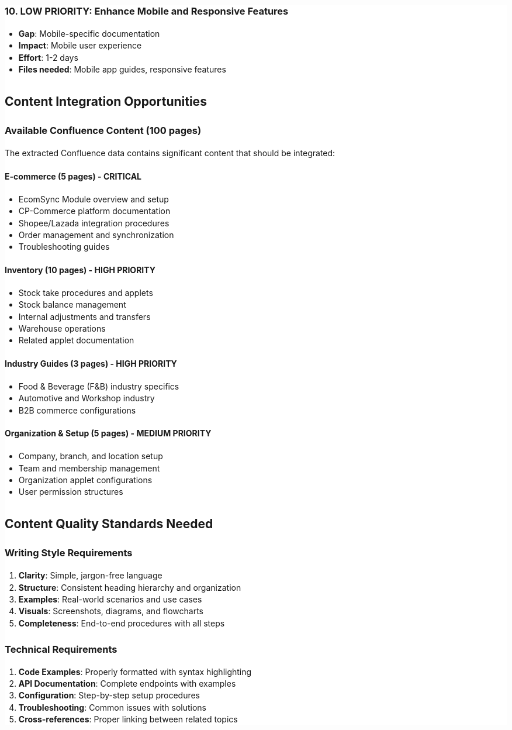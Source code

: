 ### 10. **LOW PRIORITY**: Enhance Mobile and Responsive Features
- **Gap**: Mobile-specific documentation
- **Impact**: Mobile user experience
- **Effort**: 1-2 days
- **Files needed**: Mobile app guides, responsive features

## Content Integration Opportunities

### Available Confluence Content (100 pages)
The extracted Confluence data contains significant content that should be integrated:

#### E-commerce (5 pages) - CRITICAL
- EcomSync Module overview and setup
- CP-Commerce platform documentation
- Shopee/Lazada integration procedures
- Order management and synchronization
- Troubleshooting guides

#### Inventory (10 pages) - HIGH PRIORITY
- Stock take procedures and applets
- Stock balance management
- Internal adjustments and transfers
- Warehouse operations
- Related applet documentation

#### Industry Guides (3 pages) - HIGH PRIORITY
- Food & Beverage (F&B) industry specifics
- Automotive and Workshop industry
- B2B commerce configurations

#### Organization & Setup (5 pages) - MEDIUM PRIORITY
- Company, branch, and location setup
- Team and membership management
- Organization applet configurations
- User permission structures

## Content Quality Standards Needed

### Writing Style Requirements
1. **Clarity**: Simple, jargon-free language
2. **Structure**: Consistent heading hierarchy and organization
3. **Examples**: Real-world scenarios and use cases
4. **Visuals**: Screenshots, diagrams, and flowcharts
5. **Completeness**: End-to-end procedures with all steps

### Technical Requirements
1. **Code Examples**: Properly formatted with syntax highlighting
2. **API Documentation**: Complete endpoints with examples
3. **Configuration**: Step-by-step setup procedures
4. **Troubleshooting**: Common issues with solutions
5. **Cross-references**: Proper linking between related topics
